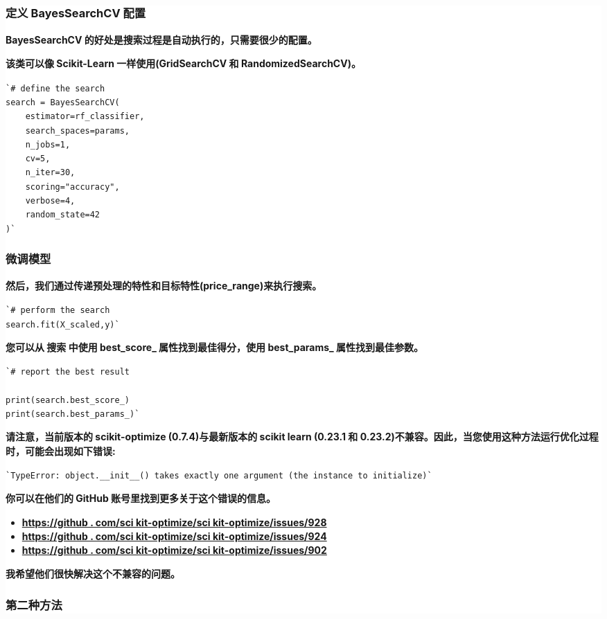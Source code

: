 ### **定义 BayesSearchCV 配置**

**BayesSearchCV 的好处是搜索过程是自动执行的，只需要很少的配置。**

**该类可以像 Scikit-Learn 一样使用(GridSearchCV 和 RandomizedSearchCV)。**

```
`# define the search
search = BayesSearchCV(
    estimator=rf_classifier,
    search_spaces=params,
    n_jobs=1,
    cv=5,
    n_iter=30,
    scoring="accuracy",
    verbose=4,
    random_state=42
)`
```

### **微调模型**

**然后，我们通过传递预处理的特性和目标特性(price_range)来执行搜索。**

```
`# perform the search
search.fit(X_scaled,y)`
```

**您可以从 ****搜索**** 中使用 ****best_score_**** 属性找到最佳得分，使用 ****best_params_**** 属性找到最佳参数。**

```
`# report the best result

print(search.best_score_)
print(search.best_params_)`
```

**请注意，当前版本的 scikit-optimize (0.7.4)与最新版本的 scikit learn (0.23.1 和 0.23.2)不兼容。因此，当您使用这种方法运行优化过程时，可能会出现如下错误:**

```
`TypeError: object.__init__() takes exactly one argument (the instance to initialize)`
```

**你可以在他们的 GitHub 账号里找到更多关于这个错误的信息。**

*   **[https://github . com/sci kit-optimize/sci kit-optimize/issues/928](https://github.com/scikit-optimize/scikit-optimize/issues/928)**
*   **[https://github . com/sci kit-optimize/sci kit-optimize/issues/924](https://github.com/scikit-optimize/scikit-optimize/issues/924)**
*   **[https://github . com/sci kit-optimize/sci kit-optimize/issues/902](https://github.com/scikit-optimize/scikit-optimize/issues/902)**

**我希望他们很快解决这个不兼容的问题。**

### **第二种方法**
